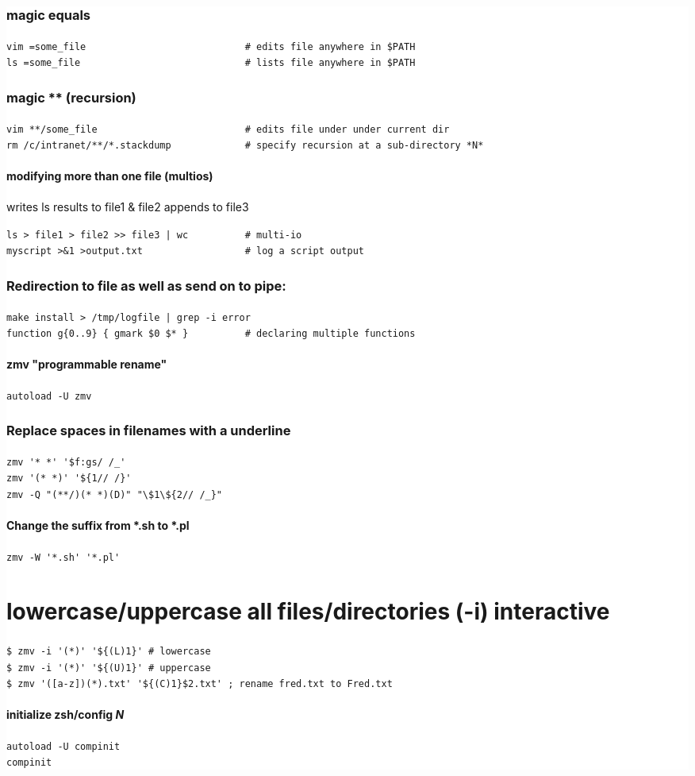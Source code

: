 ### magic equals
```
vim =some_file                            # edits file anywhere in $PATH
ls =some_file                             # lists file anywhere in $PATH
```

### magic ** (recursion)
```
vim **/some_file                          # edits file under under current dir
rm /c/intranet/**/*.stackdump             # specify recursion at a sub-directory *N*
```

#### modifying more than one file (multios)
 writes ls results to file1 & file2 appends to file3
```
ls > file1 > file2 >> file3 | wc          # multi-io
myscript >&1 >output.txt                  # log a script output
```

### Redirection to file as well as send on to pipe:
```
make install > /tmp/logfile | grep -i error
function g{0..9} { gmark $0 $* }          # declaring multiple functions
```

#### zmv "programmable rename"
`autoload -U zmv`

###  Replace spaces in filenames with a underline
```
zmv '* *' '$f:gs/ /_'
zmv '(* *)' '${1// /}'
zmv -Q "(**/)(* *)(D)" "\$1\${2// /_}"
```

#### Change the suffix from *.sh to *.pl
```
zmv -W '*.sh' '*.pl'
```

# lowercase/uppercase all files/directories (-i) interactive
```
$ zmv -i '(*)' '${(L)1}' # lowercase
$ zmv -i '(*)' '${(U)1}' # uppercase
$ zmv '([a-z])(*).txt' '${(C)1}$2.txt' ; rename fred.txt to Fred.txt
```

####  initialize zsh/config *N*
```
autoload -U compinit
compinit
```
